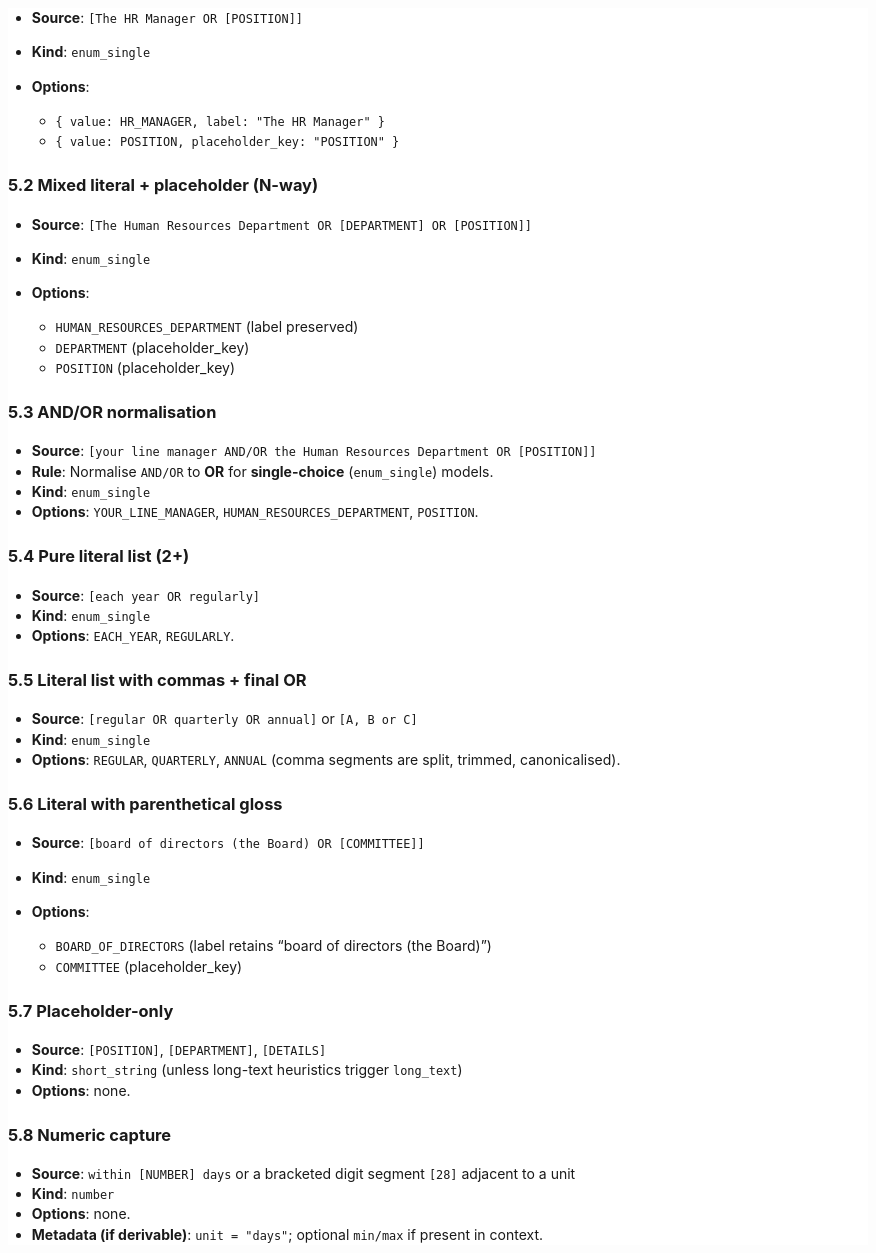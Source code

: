 * **Source**: `[The HR Manager OR [POSITION]]`
* **Kind**: `enum_single`
* **Options**:

  * `{ value: HR_MANAGER, label: "The HR Manager" }`
  * `{ value: POSITION, placeholder_key: "POSITION" }`

### 5.2 Mixed literal + placeholder (N-way)

* **Source**: `[The Human Resources Department OR [DEPARTMENT] OR [POSITION]]`
* **Kind**: `enum_single`
* **Options**:

  * `HUMAN_RESOURCES_DEPARTMENT` (label preserved)
  * `DEPARTMENT` (placeholder_key)
  * `POSITION` (placeholder_key)

### 5.3 AND/OR normalisation

* **Source**: `[your line manager AND/OR the Human Resources Department OR [POSITION]]`
* **Rule**: Normalise `AND/OR` to **OR** for **single-choice** (`enum_single`) models.
* **Kind**: `enum_single`
* **Options**: `YOUR_LINE_MANAGER`, `HUMAN_RESOURCES_DEPARTMENT`, `POSITION`.

### 5.4 Pure literal list (2+)

* **Source**: `[each year OR regularly]`
* **Kind**: `enum_single`
* **Options**: `EACH_YEAR`, `REGULARLY`.

### 5.5 Literal list with commas + final OR

* **Source**: `[regular OR quarterly OR annual]` or `[A, B or C]`
* **Kind**: `enum_single`
* **Options**: `REGULAR`, `QUARTERLY`, `ANNUAL` (comma segments are split, trimmed, canonicalised).

### 5.6 Literal with parenthetical gloss

* **Source**: `[board of directors (the Board) OR [COMMITTEE]]`
* **Kind**: `enum_single`
* **Options**:

  * `BOARD_OF_DIRECTORS` (label retains “board of directors (the Board)”)
  * `COMMITTEE` (placeholder_key)

### 5.7 Placeholder-only

* **Source**: `[POSITION]`, `[DEPARTMENT]`, `[DETAILS]`
* **Kind**: `short_string` (unless long-text heuristics trigger `long_text`)
* **Options**: none.

### 5.8 Numeric capture

* **Source**: `within [NUMBER] days` or a bracketed digit segment `[28]` adjacent to a unit
* **Kind**: `number`
* **Options**: none.
* **Metadata (if derivable)**: `unit = "days"`; optional `min/max` if present in context.
